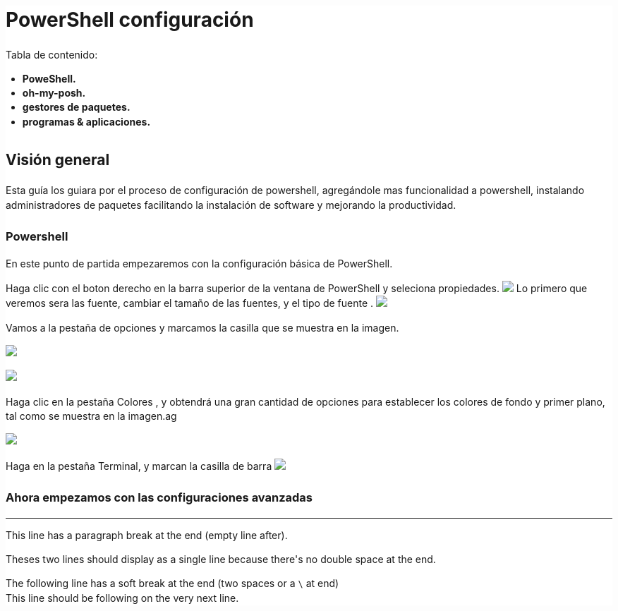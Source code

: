 ﻿
# PowerShell configuración

Tabla de contenido:
*  **PoweShell.**
*  **oh-my-posh.**
*  **gestores de paquetes.**
*  **programas & aplicaciones.**

## Visión general
Esta guía los guiara por el proceso de configuración de powershell, agregándole mas funcionalidad a powershell,  instalando administradores de paquetes facilitando la instalación de software y mejorando la productividad.

### Powershell
  En este punto de partida empezaremos con la configuración básica de PowerShell.
 
Haga clic con el boton derecho en la barra superior de la ventana de PowerShell y seleciona propiedades.
![](file:///C:\Users\pctv\Documents\github\Sreenshots\powershell%20basic%201.jpg)
Lo primero que veremos sera las fuente, cambiar el tamaño de las fuentes, y el tipo de fuente .
![](file:///C:\Users\pctv\Documents\github\Sreenshots\Powershell%20basic%202.jpg)


Vamos a la pestaña de opciones y marcamos la casilla que se muestra en la imagen.

![](../../../Documents/github/Sreenshots/Powershell%20basic%203.jpg)


![](../../../Documents/github/Sreenshots/powershell%20basic%204.jpg)


Haga clic en la pestaña Colores , y obtendrá una gran cantidad de opciones para establecer los colores de fondo y primer plano, tal como se muestra en la imagen.ag

![](../../../Documents/github/Sreenshots/powershell%20basic%205.jpg)

Haga  en la pestaña Terminal, y marcan la casilla de barra
![](../../../Documents/github/Sreenshots/powershell%20basic%206.jpg)

### Ahora empezamos con las configuraciones avanzadas




---

This line has a paragraph break at the end (empty line after).

Theses two lines should display as a single
line because there's no double space at the end.

The following line has a soft break at the end (two spaces or a `\` at end)  
This line should be following on the very next line.
